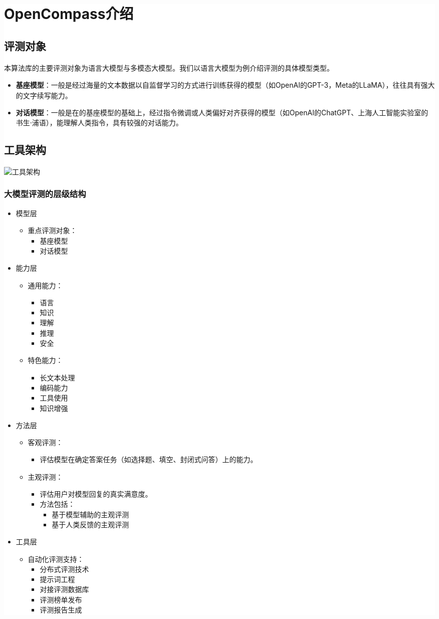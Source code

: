 
# OpenCompass介绍

## 评测对象

本算法库的主要评测对象为语言大模型与多模态大模型。我们以语言大模型为例介绍评测的具体模型类型。

- **基座模型**：一般是经过海量的文本数据以自监督学习的方式进行训练获得的模型（如OpenAI的GPT-3，Meta的LLaMA），往往具有强大的文字续写能力。

- **对话模型**：一般是在的基座模型的基础上，经过指令微调或人类偏好对齐获得的模型（如OpenAI的ChatGPT、上海人工智能实验室的书生·浦语），能理解人类指令，具有较强的对话能力。

## 工具架构

![工具架构](工具架构.png)

### 大模型评测的层级结构

- 模型层
  - 重点评测对象：
    - 基座模型
    - 对话模型

- 能力层
  - 通用能力：
    - 语言
    - 知识
    - 理解
    - 推理
    - 安全

  - 特色能力：
    - 长文本处理
    - 编码能力
    - 工具使用
    - 知识增强

- 方法层
  - 客观评测：
    - 评估模型在确定答案任务（如选择题、填空、封闭式问答）上的能力。

  - 主观评测：
    - 评估用户对模型回复的真实满意度。
    - 方法包括：
      - 基于模型辅助的主观评测
      - 基于人类反馈的主观评测

- 工具层
  - 自动化评测支持：
    - 分布式评测技术
    - 提示词工程
    - 对接评测数据库
    - 评测榜单发布
    - 评测报告生成
